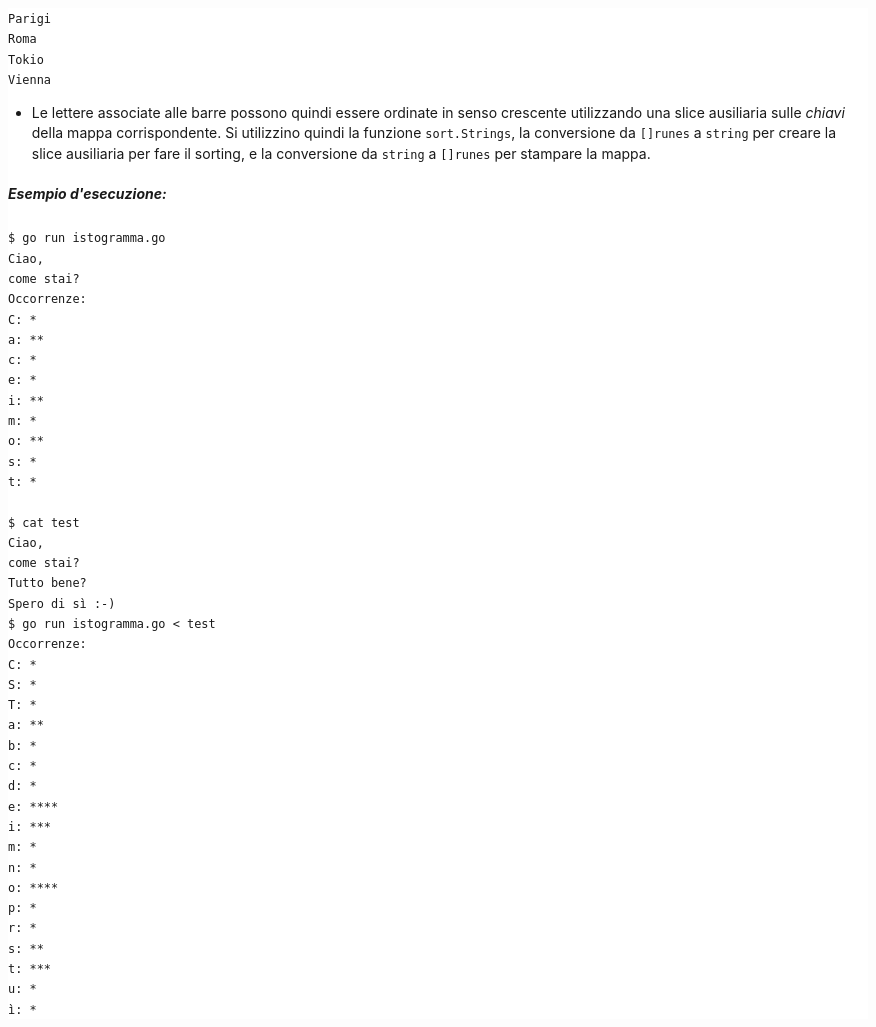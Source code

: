 ```text 
Parigi
Roma
Tokio
Vienna
```

* Le lettere associate alle barre possono quindi essere ordinate in senso crescente utilizzando una slice ausiliaria sulle *chiavi* della mappa corrispondente. Si utilizzino quindi la funzione `sort.Strings`, la conversione da `[]runes` a `string` per creare la slice ausiliaria per fare il sorting, e la conversione da `string` a `[]runes` per stampare la mappa.

##### Esempio d'esecuzione:

```text
$ go run istogramma.go
Ciao,
come stai?
Occorrenze:
C: *
a: **
c: *
e: *
i: **
m: *
o: **
s: *
t: *

$ cat test
Ciao,
come stai?
Tutto bene?
Spero di sì :-)
$ go run istogramma.go < test
Occorrenze:
C: *
S: *
T: *
a: **
b: *
c: *
d: *
e: ****
i: ***
m: *
n: *
o: ****
p: *
r: *
s: **
t: ***
u: *
ì: *
```
